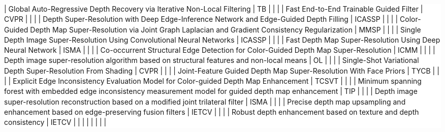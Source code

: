 | Global Auto-Regressive Depth Recovery via Iterative Non-Local Filtering |   TB   |      |                                                      |
| Fast End-to-End Trainable Guided Filter                      |  CVPR  |      |                                                      |
| Depth Super-Resolution with Deep Edge-Inference Network and Edge-Guided Depth Filling | ICASSP |      |                                                      |
| Color-Guided Depth Map Super-Resolution via Joint Graph Laplacian and Gradient Consistency Regularization |  MMSP  |      |                                                      |
| Single Depth Image Super-Resolution Using Convolutional Neural Networks | ICASSP |      |                                                      |
| Fast Depth Map Super-Resolution Using Deep Neural Network    |  ISMA  |      |                                                      |
| Co-occurrent Structural Edge Detection for Color-Guided Depth Map Super-Resolution |  ICMM  |      |                                                      |
| Depth image super-resolution algorithm based on structural features and non-local means |   OL   |      |                                                      |
| Single-Shot Variational Depth Super-Resolution From Shading  |  CVPR  |      |                                                      |
| Joint-Feature Guided Depth Map Super-Resolution With Face Priors |  TYCB  |      |                                                      |
| Explicit Edge Inconsistency Evaluation Model for Color-guided Depth Map Enhancement | TCSVT  |      |                                                      |
| Minimum spanning forest with embedded edge inconsistency measurement model for guided depth map enhancement |  TIP   |      |                                                      |
| Depth image super-resolution reconstruction based on a modified joint trilateral filter |  ISMA  |      |                                                      |
| Precise depth map upsampling and enhancement based on edge-preserving fusion filters | IETCV  |      |                                                      |
| Robust depth enhancement based on texture and depth consistency | IETCV  |      |                                                      |
|                                                              |        |      |                                                      |
